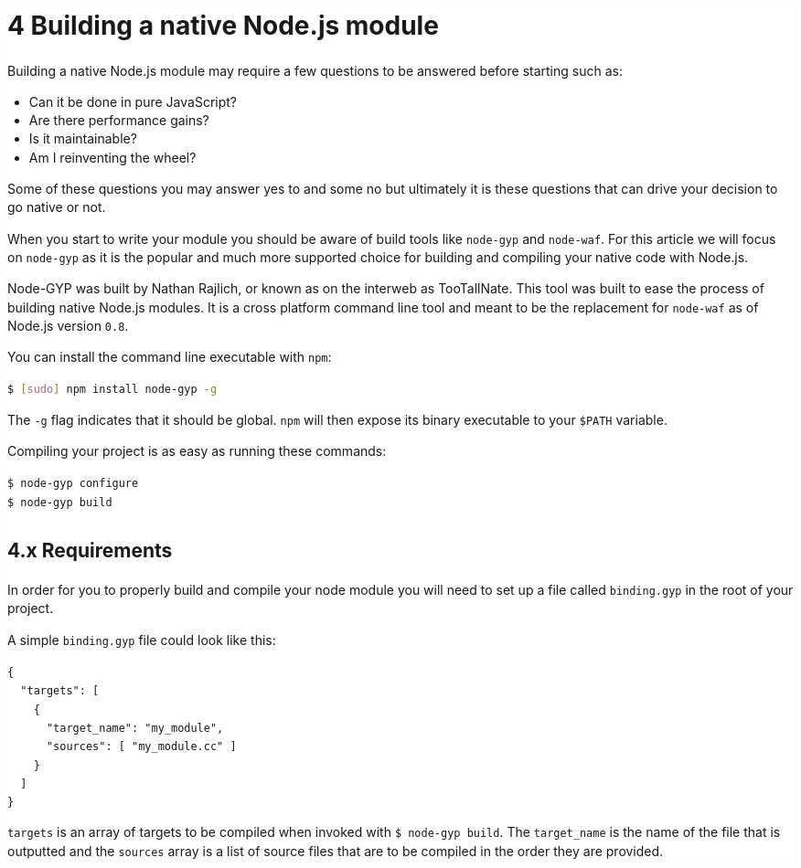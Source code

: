 # 4 Building a native Node.js module

Building a native Node.js module may require a few questions to be answered before starting such as: 

* Can it be done in pure JavaScript? 
* Are there performance gains?
* Is it maintainable?
* Am I reinventing the wheel?

Some of these questions you may answer yes to and some no but ultimately it is these questions that can drive your decision to go native or not.

When you start to write your module you should be aware of build tools like `node-gyp` and `node-waf`. For this article we will focus on `node-gyp` as it is the popular and much more supported choice for building and compiling your native code with Node.js.

Node-GYP was built by Nathan Rajlich, or known as on the interweb as TooTallNate. This tool was built to ease the process of building native Node.js modules. It is a cross platform command line tool and meant to be the replacement for `node-waf` as of Node.js version `0.8`.

You can install the command line executable with `npm`:

```sh
$ [sudo] npm install node-gyp -g
```

The `-g` flag indicates that it should be global. `npm` will then expose its binary executable to your `$PATH` variable.

Compiling your project is as easy as running these commands:

```sh
$ node-gyp configure
$ node-gyp build
```

## 4.x Requirements

In order for you to properly build and compile your node module you will need to set up a file called `binding.gyp` in the root of your project.

A simple `binding.gyp` file could look like this:

```gyp
{
  "targets": [
    {
      "target_name": "my_module",
      "sources": [ "my_module.cc" ]
    }
  ]
}
```

`targets` is an array of targets to be compiled when invoked with `$ node-gyp build`. The `target_name` is the name of the file that is outputted and the `sources` array is a list of source files that are to be compiled in the order they are provided.
